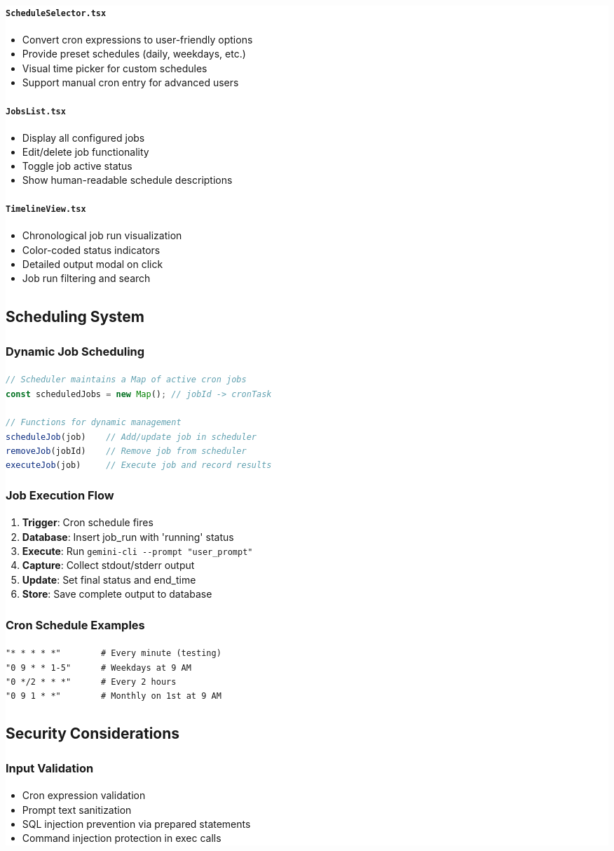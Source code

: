 #### `ScheduleSelector.tsx`
- Convert cron expressions to user-friendly options
- Provide preset schedules (daily, weekdays, etc.)
- Visual time picker for custom schedules
- Support manual cron entry for advanced users

#### `JobsList.tsx`
- Display all configured jobs
- Edit/delete job functionality
- Toggle job active status
- Show human-readable schedule descriptions

#### `TimelineView.tsx`
- Chronological job run visualization
- Color-coded status indicators
- Detailed output modal on click
- Job run filtering and search

## Scheduling System

### Dynamic Job Scheduling
```javascript
// Scheduler maintains a Map of active cron jobs
const scheduledJobs = new Map(); // jobId -> cronTask

// Functions for dynamic management
scheduleJob(job)    // Add/update job in scheduler
removeJob(jobId)    // Remove job from scheduler
executeJob(job)     // Execute job and record results
```

### Job Execution Flow
1. **Trigger**: Cron schedule fires
2. **Database**: Insert job_run with 'running' status
3. **Execute**: Run `gemini-cli --prompt "user_prompt"`
4. **Capture**: Collect stdout/stderr output
5. **Update**: Set final status and end_time
6. **Store**: Save complete output to database

### Cron Schedule Examples
```
"* * * * *"        # Every minute (testing)
"0 9 * * 1-5"      # Weekdays at 9 AM
"0 */2 * * *"      # Every 2 hours
"0 9 1 * *"        # Monthly on 1st at 9 AM
```

## Security Considerations

### Input Validation
- Cron expression validation
- Prompt text sanitization
- SQL injection prevention via prepared statements
- Command injection protection in exec calls
